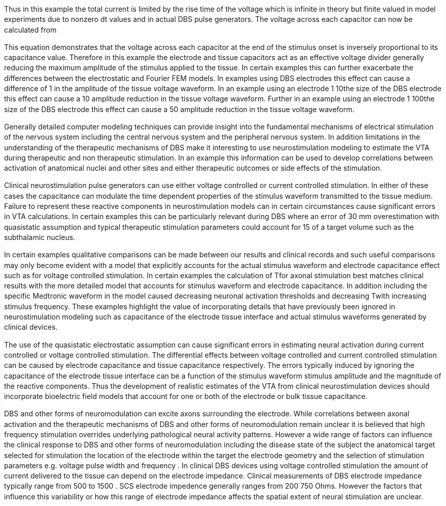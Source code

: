Thus in this example the total current is limited by the rise time of the voltage which is infinite in theory but finite valued in model experiments due to nonzero dt values and in actual DBS pulse generators. The voltage across each capacitor can now be calculated from 

This equation demonstrates that the voltage across each capacitor at the end of the stimulus onset is inversely proportional to its capacitance value. Therefore in this example the electrode and tissue capacitors act as an effective voltage divider generally reducing the maximum amplitude of the stimulus applied to the tissue. In certain examples this can further exacerbate the differences between the electrostatic and Fourier FEM models. In examples using DBS electrodes this effect can cause a difference of 1 in the amplitude of the tissue voltage waveform. In an example using an electrode 1 10the size of the DBS electrode this effect can cause a 10 amplitude reduction in the tissue voltage waveform. Further in an example using an electrode 1 100the size of the DBS electrode this effect can cause a 50 amplitude reduction in the tissue voltage waveform.

Generally detailed computer modeling techniques can provide insight into the fundamental mechanisms of electrical stimulation of the nervous system including the central nervous system and the peripheral nervous system. In addition limitations in the understanding of the therapeutic mechanisms of DBS make it interesting to use neurostimulation modeling to estimate the VTA during therapeutic and non therapeutic stimulation. In an example this information can be used to develop correlations between activation of anatomical nuclei and other sites and either therapeutic outcomes or side effects of the stimulation.

Clinical neurostimulation pulse generators can use either voltage controlled or current controlled stimulation. In either of these cases the capacitance can modulate the time dependent properties of the stimulus waveform transmitted to the tissue medium. Failure to represent these reactive components in neurostimulation models can in certain circumstances cause significant errors in VTA calculations. In certain examples this can be particularly relevant during DBS where an error of 30 mm overestimation with quasistatic assumption and typical therapeutic stimulation parameters could account for 15 of a target volume such as the subthalamic nucleus.

In certain examples qualitative comparisons can be made between our results and clinical records and such useful comparisons may only become evident with a model that explicitly accounts for the actual stimulus waveform and electrode capacitance effect such as for voltage controlled stimulation. In certain examples the calculation of Tfor axonal stimulation best matches clinical results with the more detailed model that accounts for stimulus waveform and electrode capacitance. In addition including the specific Medtronic waveform in the model caused decreasing neuronal activation thresholds and decreasing Twith increasing stimulus frequency. These examples highlight the value of incorporating details that have previously been ignored in neurostimulation modeling such as capacitance of the electrode tissue interface and actual stimulus waveforms generated by clinical devices.

The use of the quasistatic electrostatic assumption can cause significant errors in estimating neural activation during current controlled or voltage controlled stimulation. The differential effects between voltage controlled and current controlled stimulation can be caused by electrode capacitance and tissue capacitance respectively. The errors typically induced by ignoring the capacitance of the electrode tissue interface can be a function of the stimulus waveform stimulus amplitude and the magnitude of the reactive components. Thus the development of realistic estimates of the VTA from clinical neurostimulation devices should incorporate bioelectric field models that account for one or both of the electrode or bulk tissue capacitance.

DBS and other forms of neuromodulation can excite axons surrounding the electrode. While correlations between axonal activation and the therapeutic mechanisms of DBS and other forms of neuromodulation remain unclear it is believed that high frequency stimulation overrides underlying pathological neural activity patterns. However a wide range of factors can influence the clinical response to DBS and other forms of neuromodulation including the disease state of the subject the anatomical target selected for stimulation the location of the electrode within the target the electrode geometry and the selection of stimulation parameters e.g. voltage pulse width and frequency . In clinical DBS devices using voltage controlled stimulation the amount of current delivered to the tissue can depend on the electrode impedance. Clinical measurements of DBS electrode impedance typically range from 500 to 1500 . SCS electrode impedence generally ranges from 200 750 Ohms. However the factors that influence this variability or how this range of electrode impedance affects the spatial extent of neural stimulation are unclear.
